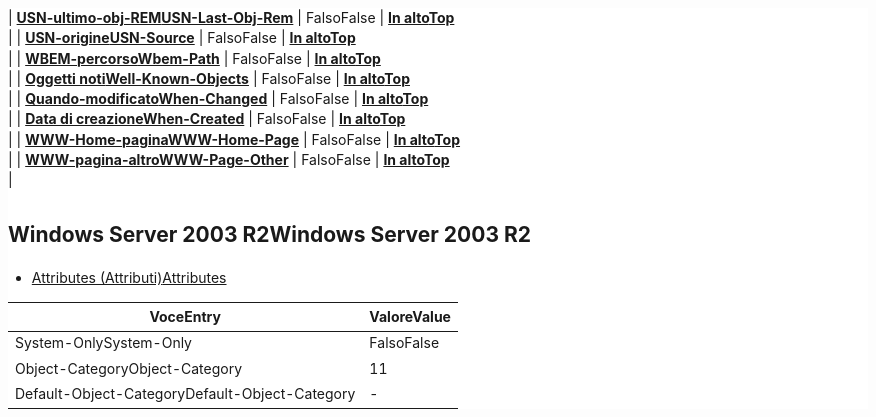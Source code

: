 | [<span data-ttu-id="1afb4-420">**USN-ultimo-obj-REM**</span><span class="sxs-lookup"><span data-stu-id="1afb4-420">**USN-Last-Obj-Rem**</span></span>](a-usnlastobjrem.md)                                 | <span data-ttu-id="1afb4-421">Falso</span><span class="sxs-lookup"><span data-stu-id="1afb4-421">False</span></span>     | [<span data-ttu-id="1afb4-422">**In alto**</span><span class="sxs-lookup"><span data-stu-id="1afb4-422">**Top**</span></span>](c-top.md)<br/>                          |
| [<span data-ttu-id="1afb4-423">**USN-origine**</span><span class="sxs-lookup"><span data-stu-id="1afb4-423">**USN-Source**</span></span>](a-usnsource.md)                                           | <span data-ttu-id="1afb4-424">Falso</span><span class="sxs-lookup"><span data-stu-id="1afb4-424">False</span></span>     | [<span data-ttu-id="1afb4-425">**In alto**</span><span class="sxs-lookup"><span data-stu-id="1afb4-425">**Top**</span></span>](c-top.md)<br/>                          |
| [<span data-ttu-id="1afb4-426">**WBEM-percorso**</span><span class="sxs-lookup"><span data-stu-id="1afb4-426">**Wbem-Path**</span></span>](a-wbempath.md)                                             | <span data-ttu-id="1afb4-427">Falso</span><span class="sxs-lookup"><span data-stu-id="1afb4-427">False</span></span>     | [<span data-ttu-id="1afb4-428">**In alto**</span><span class="sxs-lookup"><span data-stu-id="1afb4-428">**Top**</span></span>](c-top.md)<br/>                          |
| [<span data-ttu-id="1afb4-429">**Oggetti noti**</span><span class="sxs-lookup"><span data-stu-id="1afb4-429">**Well-Known-Objects**</span></span>](a-wellknownobjects.md)                            | <span data-ttu-id="1afb4-430">Falso</span><span class="sxs-lookup"><span data-stu-id="1afb4-430">False</span></span>     | [<span data-ttu-id="1afb4-431">**In alto**</span><span class="sxs-lookup"><span data-stu-id="1afb4-431">**Top**</span></span>](c-top.md)<br/>                          |
| [<span data-ttu-id="1afb4-432">**Quando-modificato**</span><span class="sxs-lookup"><span data-stu-id="1afb4-432">**When-Changed**</span></span>](a-whenchanged.md)                                       | <span data-ttu-id="1afb4-433">Falso</span><span class="sxs-lookup"><span data-stu-id="1afb4-433">False</span></span>     | [<span data-ttu-id="1afb4-434">**In alto**</span><span class="sxs-lookup"><span data-stu-id="1afb4-434">**Top**</span></span>](c-top.md)<br/>                          |
| [<span data-ttu-id="1afb4-435">**Data di creazione**</span><span class="sxs-lookup"><span data-stu-id="1afb4-435">**When-Created**</span></span>](a-whencreated.md)                                       | <span data-ttu-id="1afb4-436">Falso</span><span class="sxs-lookup"><span data-stu-id="1afb4-436">False</span></span>     | [<span data-ttu-id="1afb4-437">**In alto**</span><span class="sxs-lookup"><span data-stu-id="1afb4-437">**Top**</span></span>](c-top.md)<br/>                          |
| [<span data-ttu-id="1afb4-438">**WWW-Home-pagina**</span><span class="sxs-lookup"><span data-stu-id="1afb4-438">**WWW-Home-Page**</span></span>](a-wwwhomepage.md)                                      | <span data-ttu-id="1afb4-439">Falso</span><span class="sxs-lookup"><span data-stu-id="1afb4-439">False</span></span>     | [<span data-ttu-id="1afb4-440">**In alto**</span><span class="sxs-lookup"><span data-stu-id="1afb4-440">**Top**</span></span>](c-top.md)<br/>                          |
| [<span data-ttu-id="1afb4-441">**WWW-pagina-altro**</span><span class="sxs-lookup"><span data-stu-id="1afb4-441">**WWW-Page-Other**</span></span>](a-url.md)                                             | <span data-ttu-id="1afb4-442">Falso</span><span class="sxs-lookup"><span data-stu-id="1afb4-442">False</span></span>     | [<span data-ttu-id="1afb4-443">**In alto**</span><span class="sxs-lookup"><span data-stu-id="1afb4-443">**Top**</span></span>](c-top.md)<br/>                          |



## <a name="windows-server-2003-r2"></a><span data-ttu-id="1afb4-444">Windows Server 2003 R2</span><span class="sxs-lookup"><span data-stu-id="1afb4-444">Windows Server 2003 R2</span></span>

-   [<span data-ttu-id="1afb4-445">Attributes (Attributi)</span><span class="sxs-lookup"><span data-stu-id="1afb4-445">Attributes</span></span>](#windows-server-2003-r2-attributes)



| <span data-ttu-id="1afb4-446">Voce</span><span class="sxs-lookup"><span data-stu-id="1afb4-446">Entry</span></span> | <span data-ttu-id="1afb4-447">Valore</span><span class="sxs-lookup"><span data-stu-id="1afb4-447">Value</span></span> |
|-----------------------------|----------------------------------------------------------------------------------------------------------------------------------|
| <span data-ttu-id="1afb4-448">System-Only</span><span class="sxs-lookup"><span data-stu-id="1afb4-448">System-Only</span></span>                 | <span data-ttu-id="1afb4-449">Falso</span><span class="sxs-lookup"><span data-stu-id="1afb4-449">False</span></span>                                                                                                                            |
| <span data-ttu-id="1afb4-450">Object-Category</span><span class="sxs-lookup"><span data-stu-id="1afb4-450">Object-Category</span></span>             | <span data-ttu-id="1afb4-451">1</span><span class="sxs-lookup"><span data-stu-id="1afb4-451">1</span></span>                                                                                                                                |
| <span data-ttu-id="1afb4-452">Default-Object-Category</span><span class="sxs-lookup"><span data-stu-id="1afb4-452">Default-Object-Category</span></span>     | \-                                                                                                                               |